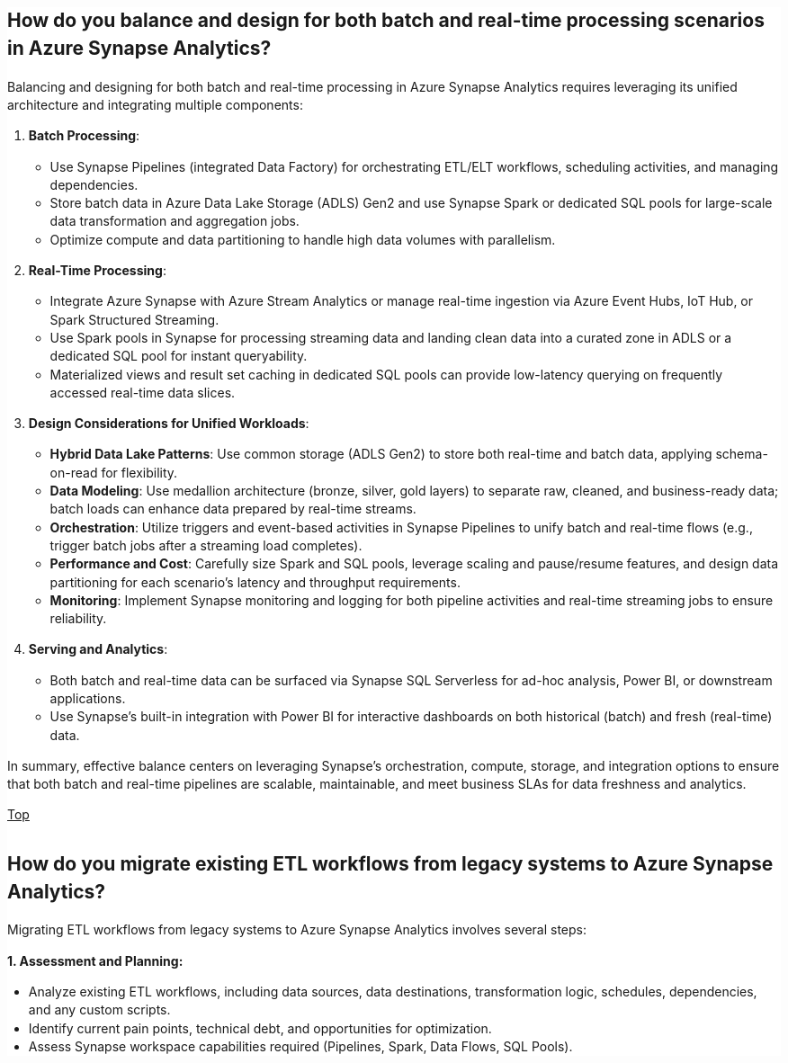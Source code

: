 ## How do you balance and design for both batch and real-time processing scenarios in Azure Synapse Analytics?
Balancing and designing for both batch and real-time processing in Azure Synapse Analytics requires leveraging its unified architecture and integrating multiple components:

1. **Batch Processing**:  
   - Use Synapse Pipelines (integrated Data Factory) for orchestrating ETL/ELT workflows, scheduling activities, and managing dependencies.
   - Store batch data in Azure Data Lake Storage (ADLS) Gen2 and use Synapse Spark or dedicated SQL pools for large-scale data transformation and aggregation jobs.
   - Optimize compute and data partitioning to handle high data volumes with parallelism.

2. **Real-Time Processing**:  
   - Integrate Azure Synapse with Azure Stream Analytics or manage real-time ingestion via Azure Event Hubs, IoT Hub, or Spark Structured Streaming.
   - Use Spark pools in Synapse for processing streaming data and landing clean data into a curated zone in ADLS or a dedicated SQL pool for instant queryability.
   - Materialized views and result set caching in dedicated SQL pools can provide low-latency querying on frequently accessed real-time data slices.

3. **Design Considerations for Unified Workloads**:
   - **Hybrid Data Lake Patterns**: Use common storage (ADLS Gen2) to store both real-time and batch data, applying schema-on-read for flexibility.
   - **Data Modeling**: Use medallion architecture (bronze, silver, gold layers) to separate raw, cleaned, and business-ready data; batch loads can enhance data prepared by real-time streams.
   - **Orchestration**: Utilize triggers and event-based activities in Synapse Pipelines to unify batch and real-time flows (e.g., trigger batch jobs after a streaming load completes).
   - **Performance and Cost**: Carefully size Spark and SQL pools, leverage scaling and pause/resume features, and design data partitioning for each scenario’s latency and throughput requirements.
   - **Monitoring**: Implement Synapse monitoring and logging for both pipeline activities and real-time streaming jobs to ensure reliability.

4. **Serving and Analytics**:  
   - Both batch and real-time data can be surfaced via Synapse SQL Serverless for ad-hoc analysis, Power BI, or downstream applications.
   - Use Synapse’s built-in integration with Power BI for interactive dashboards on both historical (batch) and fresh (real-time) data.

In summary, effective balance centers on leveraging Synapse’s orchestration, compute, storage, and integration options to ensure that both batch and real-time pipelines are scalable, maintainable, and meet business SLAs for data freshness and analytics.

[Top](#top)

## How do you migrate existing ETL workflows from legacy systems to Azure Synapse Analytics?
Migrating ETL workflows from legacy systems to Azure Synapse Analytics involves several steps:

**1. Assessment and Planning:**
- Analyze existing ETL workflows, including data sources, data destinations, transformation logic, schedules, dependencies, and any custom scripts.
- Identify current pain points, technical debt, and opportunities for optimization.
- Assess Synapse workspace capabilities required (Pipelines, Spark, Data Flows, SQL Pools).
